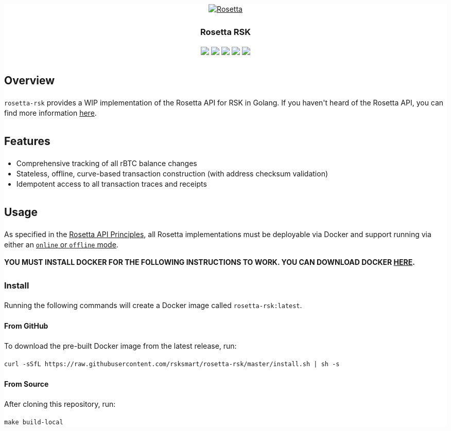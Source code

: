 <p align="center">
  <a href="https://www.rosetta-api.org">
    <img width="90%" alt="Rosetta" src="https://www.rosetta-api.org/img/rosetta_header.png">
  </a>
</p>
<h3 align="center">
   Rosetta RSK
</h3>
<p align="center">
  <a href="https://circleci.com/gh/rsksmart/rosetta-rsk/tree/master"><img src="https://circleci.com/gh/coinbase/rosetta-ethereum/tree/master.svg?style=shield" /></a>
  <a href="https://coveralls.io/github/rsksmart/rosetta-rsk"><img src="https://coveralls.io/repos/github/rsksmart/rosetta-rsk/badge.svg" /></a>
  <a href="https://goreportcard.com/report/github.com/rsksmart/rosetta-rsk"><img src="https://goreportcard.com/badge/github.com/rsksmart/rosetta-rsk" /></a>
  <a href="https://github.com/rsksmart/rosetta-rsk/blob/master/LICENSE.txt"><img src="https://img.shields.io/github/license/rsksmart/rosetta-rsk.svg" /></a>
  <a href="https://pkg.go.dev/github.com/rsksmart/rosetta-rsk?tab=overview"><img src="https://img.shields.io/badge/go.dev-reference-007d9c?logo=go&logoColor=white&style=shield" /></a>
</p>

## Overview
`rosetta-rsk` provides a WIP implementation of the Rosetta API for
RSK in Golang. If you haven't heard of the Rosetta API, you can find more
information [here](https://rosetta-api.org).

## Features
* Comprehensive tracking of all rBTC balance changes
* Stateless, offline, curve-based transaction construction (with address checksum validation)
* Idempotent access to all transaction traces and receipts

## Usage
As specified in the [Rosetta API Principles](https://www.rosetta-api.org/docs/automated_deployment.html),
all Rosetta implementations must be deployable via Docker and support running via either an
[`online` or `offline` mode](https://www.rosetta-api.org/docs/node_deployment.html#multiple-modes).

**YOU MUST INSTALL DOCKER FOR THE FOLLOWING INSTRUCTIONS TO WORK. YOU CAN DOWNLOAD
DOCKER [HERE](https://www.docker.com/get-started).**

### Install
Running the following commands will create a Docker image called `rosetta-rsk:latest`.

#### From GitHub
To download the pre-built Docker image from the latest release, run:
```text
curl -sSfL https://raw.githubusercontent.com/rsksmart/rosetta-rsk/master/install.sh | sh -s
```

#### From Source
After cloning this repository, run:
```text
make build-local
```
